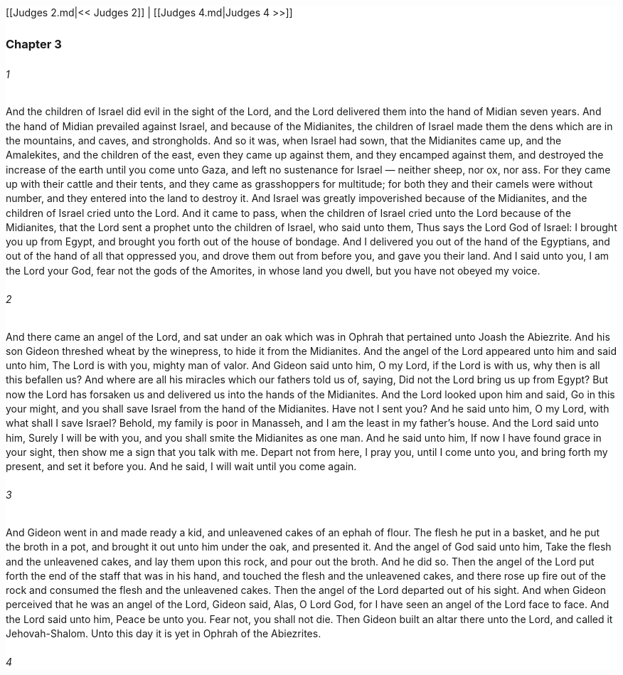 [[Judges 2.md|<< Judges 2]]  |  [[Judges 4.md|Judges 4 >>]]

### Chapter 3
###### 1
And the children of Israel did evil in the sight of the Lord, and the Lord delivered them into the hand of Midian seven years. And the hand of Midian prevailed against Israel, and because of the Midianites, the children of Israel made them the dens which are in the mountains, and caves, and strongholds. And so it was, when Israel had sown, that the Midianites came up, and the Amalekites, and the children of the east, even they came up against them, and they encamped against them, and destroyed the increase of the earth until you come unto Gaza, and left no sustenance for Israel — neither sheep, nor ox, nor ass. For they came up with their cattle and their tents, and they came as grasshoppers for multitude; for both they and their camels were without number, and they entered into the land to destroy it. And Israel was greatly impoverished because of the Midianites, and the children of Israel cried unto the Lord. And it came to pass, when the children of Israel cried unto the Lord because of the Midianites, that the Lord sent a prophet unto the children of Israel, who said unto them, Thus says the Lord God of Israel: I brought you up from Egypt, and brought you forth out of the house of bondage. And I delivered you out of the hand of the Egyptians, and out of the hand of all that oppressed you, and drove them out from before you, and gave you their land. And I said unto you, I am the Lord your God, fear not the gods of the Amorites, in whose land you dwell, but you have not obeyed my voice.

###### 2
And there came an angel of the Lord, and sat under an oak which was in Ophrah that pertained unto Joash the Abiezrite. And his son Gideon threshed wheat by the winepress, to hide it from the Midianites. And the angel of the Lord appeared unto him and said unto him, The Lord is with you, mighty man of valor. And Gideon said unto him, O my Lord, if the Lord is with us, why then is all this befallen us? And where are all his miracles which our fathers told us of, saying, Did not the Lord bring us up from Egypt? But now the Lord has forsaken us and delivered us into the hands of the Midianites. And the Lord looked upon him and said, Go in this your might, and you shall save Israel from the hand of the Midianites. Have not I sent you? And he said unto him, O my Lord, with what shall I save Israel? Behold, my family is poor in Manasseh, and I am the least in my father’s house. And the Lord said unto him, Surely I will be with you, and you shall smite the Midianites as one man. And he said unto him, If now I have found grace in your sight, then show me a sign that you talk with me. Depart not from here, I pray you, until I come unto you, and bring forth my present, and set it before you. And he said, I will wait until you come again.

###### 3
And Gideon went in and made ready a kid, and unleavened cakes of an ephah of flour. The flesh he put in a basket, and he put the broth in a pot, and brought it out unto him under the oak, and presented it. And the angel of God said unto him, Take the flesh and the unleavened cakes, and lay them upon this rock, and pour out the broth. And he did so. Then the angel of the Lord put forth the end of the staff that was in his hand, and touched the flesh and the unleavened cakes, and there rose up fire out of the rock and consumed the flesh and the unleavened cakes. Then the angel of the Lord departed out of his sight. And when Gideon perceived that he was an angel of the Lord, Gideon said, Alas, O Lord God, for I have seen an angel of the Lord face to face. And the Lord said unto him, Peace be unto you. Fear not, you shall not die. Then Gideon built an altar there unto the Lord, and called it Jehovah-Shalom. Unto this day it is yet in Ophrah of the Abiezrites.

###### 4
